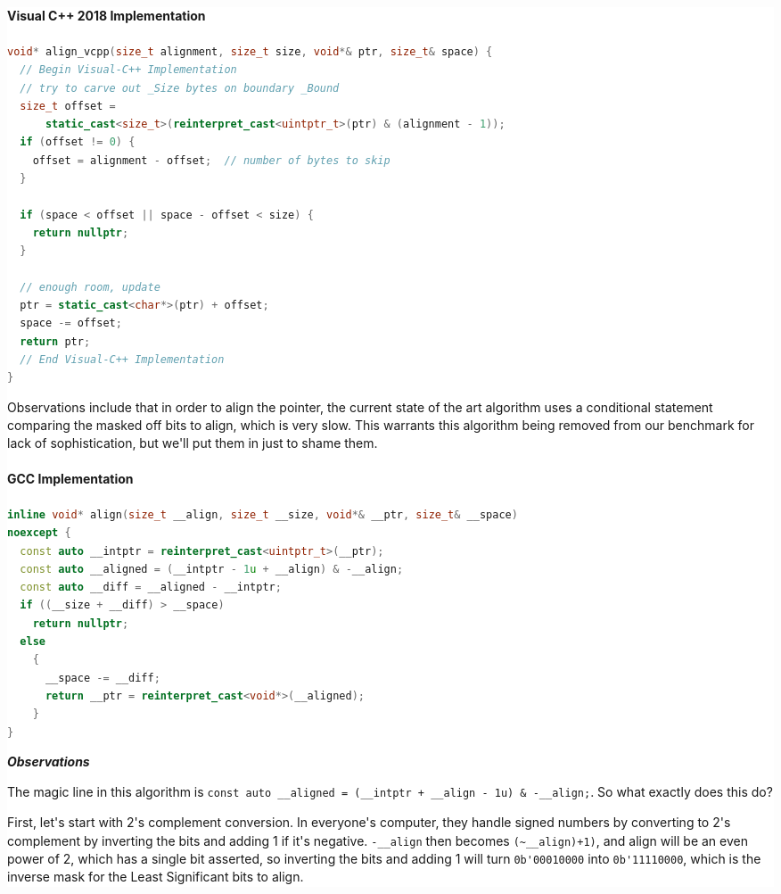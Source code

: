 #### Visual C++ 2018 Implementation


```C++
void* align_vcpp(size_t alignment, size_t size, void*& ptr, size_t& space) {
  // Begin Visual-C++ Implementation
  // try to carve out _Size bytes on boundary _Bound
  size_t offset =
      static_cast<size_t>(reinterpret_cast<uintptr_t>(ptr) & (alignment - 1));
  if (offset != 0) {
    offset = alignment - offset;  // number of bytes to skip
  }

  if (space < offset || space - offset < size) {
    return nullptr;
  }

  // enough room, update
  ptr = static_cast<char*>(ptr) + offset;
  space -= offset;
  return ptr;
  // End Visual-C++ Implementation
}
```

Observations include that in order to align the pointer, the current state of the art algorithm uses a conditional statement comparing the masked off bits to align, which is very slow. This warrants this algorithm being removed from our benchmark for lack of sophistication, but we'll put them in just to shame them.

#### GCC Implementation

```C++
inline void* align(size_t __align, size_t __size, void*& __ptr, size_t& __space)
noexcept {
  const auto __intptr = reinterpret_cast<uintptr_t>(__ptr);
  const auto __aligned = (__intptr - 1u + __align) & -__align;
  const auto __diff = __aligned - __intptr;
  if ((__size + __diff) > __space)
    return nullptr;
  else
    {
      __space -= __diff;
      return __ptr = reinterpret_cast<void*>(__aligned);
    }
}
```

***Observations***

The magic line in this algorithm is `const auto __aligned = (__intptr + __align - 1u) & -__align;`. So what exactly does this do?

First, let's start with 2's complement conversion. In everyone's computer, they handle signed numbers by converting to 2's complement by inverting the bits and adding 1 if it's negative. `-__align` then becomes `(~__align)+1)`, and align will be an even power of 2, which has a single bit asserted, so inverting the bits and adding 1 will turn `0b'00010000` into `0b'11110000`, which is the inverse mask for the Least Significant bits to align.
